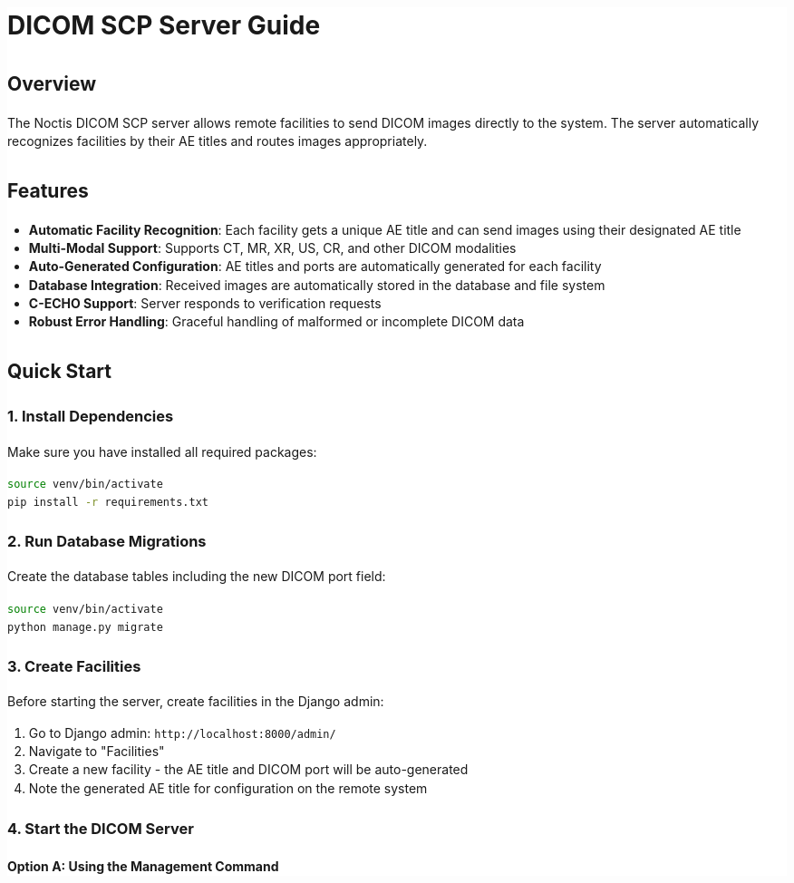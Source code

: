 # DICOM SCP Server Guide

## Overview

The Noctis DICOM SCP server allows remote facilities to send DICOM images directly to the system. The server automatically recognizes facilities by their AE titles and routes images appropriately.

## Features

- **Automatic Facility Recognition**: Each facility gets a unique AE title and can send images using their designated AE title
- **Multi-Modal Support**: Supports CT, MR, XR, US, CR, and other DICOM modalities
- **Auto-Generated Configuration**: AE titles and ports are automatically generated for each facility
- **Database Integration**: Received images are automatically stored in the database and file system
- **C-ECHO Support**: Server responds to verification requests
- **Robust Error Handling**: Graceful handling of malformed or incomplete DICOM data

## Quick Start

### 1. Install Dependencies

Make sure you have installed all required packages:

```bash
source venv/bin/activate
pip install -r requirements.txt
```

### 2. Run Database Migrations

Create the database tables including the new DICOM port field:

```bash
source venv/bin/activate
python manage.py migrate
```

### 3. Create Facilities

Before starting the server, create facilities in the Django admin:

1. Go to Django admin: `http://localhost:8000/admin/`
2. Navigate to "Facilities" 
3. Create a new facility - the AE title and DICOM port will be auto-generated
4. Note the generated AE title for configuration on the remote system

### 4. Start the DICOM Server

#### Option A: Using the Management Command
